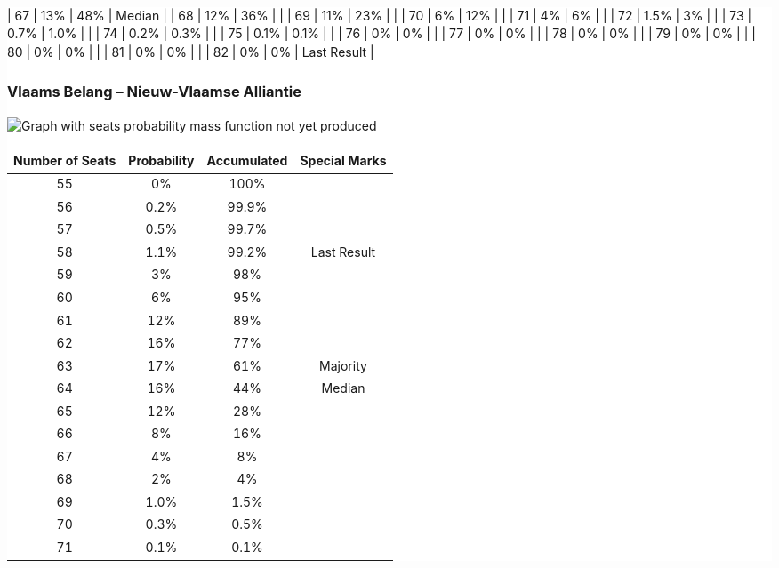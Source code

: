 | 67 | 13% | 48% | Median |
| 68 | 12% | 36% |  |
| 69 | 11% | 23% |  |
| 70 | 6% | 12% |  |
| 71 | 4% | 6% |  |
| 72 | 1.5% | 3% |  |
| 73 | 0.7% | 1.0% |  |
| 74 | 0.2% | 0.3% |  |
| 75 | 0.1% | 0.1% |  |
| 76 | 0% | 0% |  |
| 77 | 0% | 0% |  |
| 78 | 0% | 0% |  |
| 79 | 0% | 0% |  |
| 80 | 0% | 0% |  |
| 81 | 0% | 0% |  |
| 82 | 0% | 0% | Last Result |

### Vlaams Belang – Nieuw-Vlaamse Alliantie

![Graph with seats probability mass function not yet produced](2024-03-18-Ipsos-coalitions-seats-pmf-vb–n-va.png "Seats Probability Mass Function")

| Number of Seats | Probability | Accumulated | Special Marks |
|:---------------:|:-----------:|:-----------:|:-------------:|
| 55 | 0% | 100% |  |
| 56 | 0.2% | 99.9% |  |
| 57 | 0.5% | 99.7% |  |
| 58 | 1.1% | 99.2% | Last Result |
| 59 | 3% | 98% |  |
| 60 | 6% | 95% |  |
| 61 | 12% | 89% |  |
| 62 | 16% | 77% |  |
| 63 | 17% | 61% | Majority |
| 64 | 16% | 44% | Median |
| 65 | 12% | 28% |  |
| 66 | 8% | 16% |  |
| 67 | 4% | 8% |  |
| 68 | 2% | 4% |  |
| 69 | 1.0% | 1.5% |  |
| 70 | 0.3% | 0.5% |  |
| 71 | 0.1% | 0.1% |  |